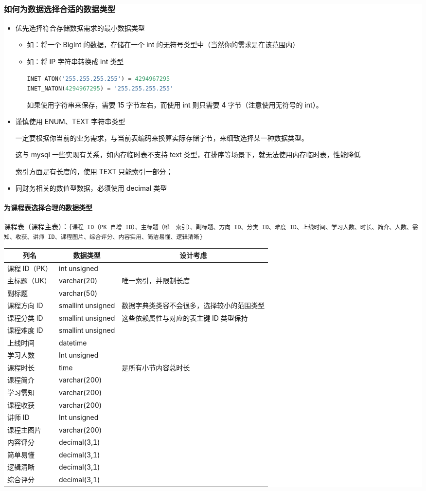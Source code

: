 ### 如何为数据选择合适的数据类型

- 优先选择符合存储数据需求的最小数据类型

  - 如：将一个 BigInt 的数据，存储在一个 int 的无符号类型中（当然你的需求是在该范围内）

  - 如：将 IP 字符串转换成 int 类型

    ```sql
    INET_ATON('255.255.255.255') = 4294967295
    INET_NATON(4294967295) = '255.255.255.255'
    ```

    如果使用字符串来保存，需要 15 字节左右，而使用 int 则只需要 4 字节（注意使用无符号的 int）。

- 谨慎使用 ENUM、TEXT 字符串类型

  一定要根据你当前的业务需求，与当前表编码来换算实际存储字节，来细致选择某一种数据类型。

  这与 mysql 一些实现有关系，如内存临时表不支持 text 类型，在排序等场景下，就无法使用内存临时表，性能降低

  索引方面是有长度的，使用 TEXT 只能索引一部分；

- 同财务相关的数值型数据，必须使用 decimal 类型

#### 为课程表选择合理的数据类型

课程表（课程主表）：`{课程 ID（PK 自增 ID）、主标题（唯一索引）、副标题、方向 ID、分类 ID、难度 ID、上线时间、学习人数、时长、简介、人数、需知、收获、讲师 ID、课程图片、综合评分、内容实用、简洁易懂、逻辑清晰}`

| 列名          | 数据类型          | 设计考虑 |
| ------------- | ----------------- | ------------- |
| 课程 ID（PK） | int unsigned      |  |
| 主标题（UK）  | varchar(20)       | 唯一索引，并限制长度 |
| 副标题        | varchar(50)       |  |
| 课程方向 ID   | smallint unsigned | 数据字典类类容不会很多，选择较小的范围类型 |
| 课程分类 ID   | smallint unsigned | 这些依赖属性与对应的表主键 ID 类型保持 |
| 课程难度 ID   | smallint unsigned |  |
| 上线时间      | datetime          |  |
| 学习人数      | Int unsigned      |  |
| 课程时长      | time              | 是所有小节内容总时长 |
| 课程简介      | varchar(200)      |  |
| 学习需知      | varchar(200)      |  |
| 课程收获      | varchar(200)      |  |
| 讲师 ID       | Int unsigned      |  |
| 课程主图片		 |	varchar(200)			|  |
| 内容评分      | decimal(3,1) |  |
| 简单易懂      | decimal(3,1) |  |
| 逻辑清晰      | decimal(3,1) |  |
| 综合评分      | decimal(3,1) |  |
